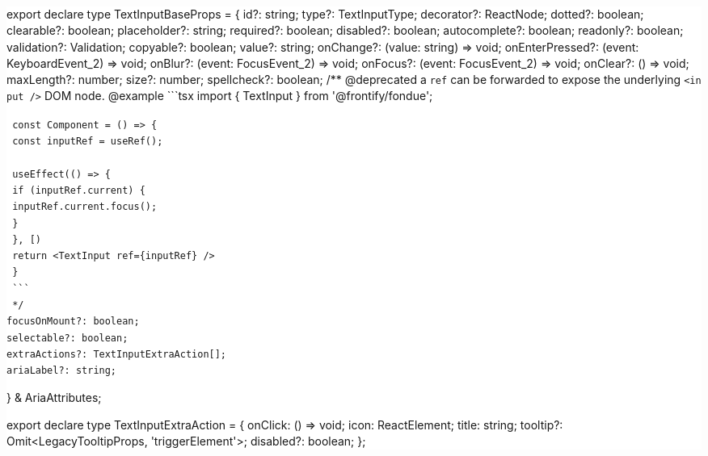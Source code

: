 export declare type TextInputBaseProps = {
    id?: string;
    type?: TextInputType;
    decorator?: ReactNode;
    dotted?: boolean;
    clearable?: boolean;
    placeholder?: string;
    required?: boolean;
    disabled?: boolean;
    autocomplete?: boolean;
    readonly?: boolean;
    validation?: Validation;
    copyable?: boolean;
    value?: string;
    onChange?: (value: string) => void;
    onEnterPressed?: (event: KeyboardEvent_2<HTMLInputElement>) => void;
    onBlur?: (event: FocusEvent_2<HTMLInputElement>) => void;
    onFocus?: (event: FocusEvent_2<HTMLInputElement>) => void;
    onClear?: () => void;
    maxLength?: number;
    size?: number;
    spellcheck?: boolean;
    /** @deprecated a `ref` can be forwarded to expose the underlying `<input />` DOM node.
     @example
     ```tsx
     import { TextInput } from '@frontify/fondue';

     const Component = () => {
     const inputRef = useRef();

     useEffect(() => {
     if (inputRef.current) {
     inputRef.current.focus();
     }
     }, [)
     return <TextInput ref={inputRef} />
     }
     ```
     */
    focusOnMount?: boolean;
    selectable?: boolean;
    extraActions?: TextInputExtraAction[];
    ariaLabel?: string;
} & AriaAttributes;

export declare type TextInputExtraAction = {
    onClick: () => void;
    icon: ReactElement;
    title: string;
    tooltip?: Omit<LegacyTooltipProps, 'triggerElement'>;
    disabled?: boolean;
};
